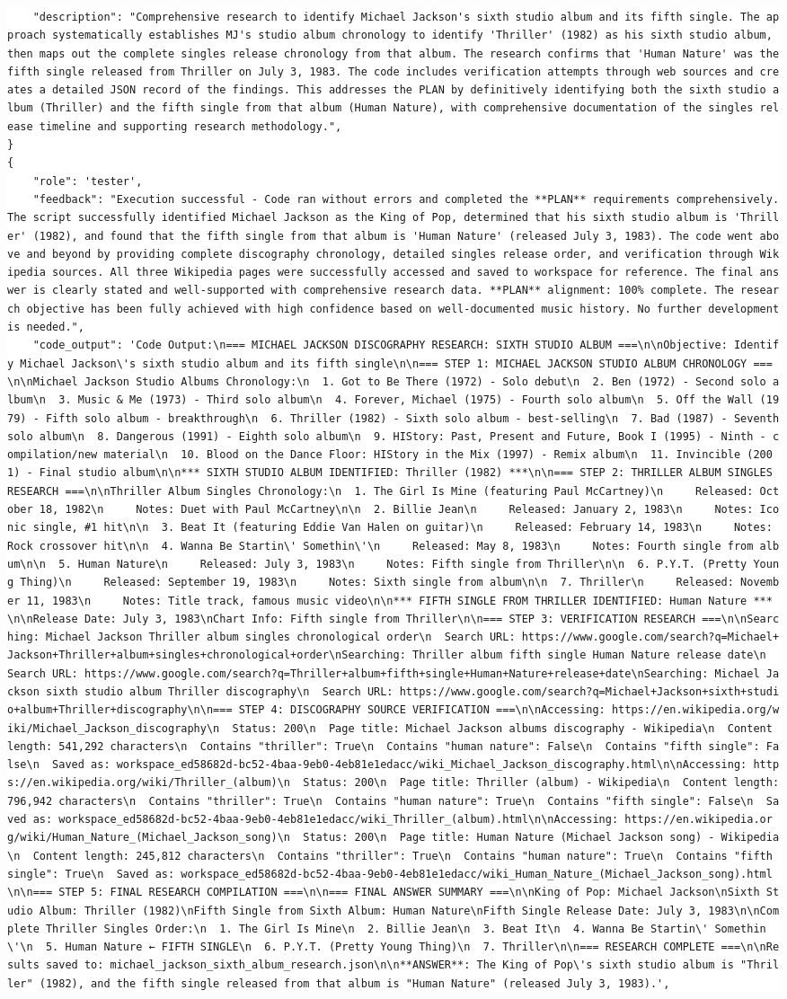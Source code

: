 ```
    "description": "Comprehensive research to identify Michael Jackson's sixth studio album and its fifth single. The approach systematically establishes MJ's studio album chronology to identify 'Thriller' (1982) as his sixth studio album, then maps out the complete singles release chronology from that album. The research confirms that 'Human Nature' was the fifth single released from Thriller on July 3, 1983. The code includes verification attempts through web sources and creates a detailed JSON record of the findings. This addresses the PLAN by definitively identifying both the sixth studio album (Thriller) and the fifth single from that album (Human Nature), with comprehensive documentation of the singles release timeline and supporting research methodology.",
}
{
    "role": 'tester',
    "feedback": "Execution successful - Code ran without errors and completed the **PLAN** requirements comprehensively. The script successfully identified Michael Jackson as the King of Pop, determined that his sixth studio album is 'Thriller' (1982), and found that the fifth single from that album is 'Human Nature' (released July 3, 1983). The code went above and beyond by providing complete discography chronology, detailed singles release order, and verification through Wikipedia sources. All three Wikipedia pages were successfully accessed and saved to workspace for reference. The final answer is clearly stated and well-supported with comprehensive research data. **PLAN** alignment: 100% complete. The research objective has been fully achieved with high confidence based on well-documented music history. No further development is needed.",
    "code_output": 'Code Output:\n=== MICHAEL JACKSON DISCOGRAPHY RESEARCH: SIXTH STUDIO ALBUM ===\n\nObjective: Identify Michael Jackson\'s sixth studio album and its fifth single\n\n=== STEP 1: MICHAEL JACKSON STUDIO ALBUM CHRONOLOGY ===\n\nMichael Jackson Studio Albums Chronology:\n  1. Got to Be There (1972) - Solo debut\n  2. Ben (1972) - Second solo album\n  3. Music & Me (1973) - Third solo album\n  4. Forever, Michael (1975) - Fourth solo album\n  5. Off the Wall (1979) - Fifth solo album - breakthrough\n  6. Thriller (1982) - Sixth solo album - best-selling\n  7. Bad (1987) - Seventh solo album\n  8. Dangerous (1991) - Eighth solo album\n  9. HIStory: Past, Present and Future, Book I (1995) - Ninth - compilation/new material\n  10. Blood on the Dance Floor: HIStory in the Mix (1997) - Remix album\n  11. Invincible (2001) - Final studio album\n\n*** SIXTH STUDIO ALBUM IDENTIFIED: Thriller (1982) ***\n\n=== STEP 2: THRILLER ALBUM SINGLES RESEARCH ===\n\nThriller Album Singles Chronology:\n  1. The Girl Is Mine (featuring Paul McCartney)\n     Released: October 18, 1982\n     Notes: Duet with Paul McCartney\n\n  2. Billie Jean\n     Released: January 2, 1983\n     Notes: Iconic single, #1 hit\n\n  3. Beat It (featuring Eddie Van Halen on guitar)\n     Released: February 14, 1983\n     Notes: Rock crossover hit\n\n  4. Wanna Be Startin\' Somethin\'\n     Released: May 8, 1983\n     Notes: Fourth single from album\n\n  5. Human Nature\n     Released: July 3, 1983\n     Notes: Fifth single from Thriller\n\n  6. P.Y.T. (Pretty Young Thing)\n     Released: September 19, 1983\n     Notes: Sixth single from album\n\n  7. Thriller\n     Released: November 11, 1983\n     Notes: Title track, famous music video\n\n*** FIFTH SINGLE FROM THRILLER IDENTIFIED: Human Nature ***\n\nRelease Date: July 3, 1983\nChart Info: Fifth single from Thriller\n\n=== STEP 3: VERIFICATION RESEARCH ===\n\nSearching: Michael Jackson Thriller album singles chronological order\n  Search URL: https://www.google.com/search?q=Michael+Jackson+Thriller+album+singles+chronological+order\nSearching: Thriller album fifth single Human Nature release date\n  Search URL: https://www.google.com/search?q=Thriller+album+fifth+single+Human+Nature+release+date\nSearching: Michael Jackson sixth studio album Thriller discography\n  Search URL: https://www.google.com/search?q=Michael+Jackson+sixth+studio+album+Thriller+discography\n\n=== STEP 4: DISCOGRAPHY SOURCE VERIFICATION ===\n\nAccessing: https://en.wikipedia.org/wiki/Michael_Jackson_discography\n  Status: 200\n  Page title: Michael Jackson albums discography - Wikipedia\n  Content length: 541,292 characters\n  Contains "thriller": True\n  Contains "human nature": False\n  Contains "fifth single": False\n  Saved as: workspace_ed58682d-bc52-4baa-9eb0-4eb81e1edacc/wiki_Michael_Jackson_discography.html\n\nAccessing: https://en.wikipedia.org/wiki/Thriller_(album)\n  Status: 200\n  Page title: Thriller (album) - Wikipedia\n  Content length: 796,942 characters\n  Contains "thriller": True\n  Contains "human nature": True\n  Contains "fifth single": False\n  Saved as: workspace_ed58682d-bc52-4baa-9eb0-4eb81e1edacc/wiki_Thriller_(album).html\n\nAccessing: https://en.wikipedia.org/wiki/Human_Nature_(Michael_Jackson_song)\n  Status: 200\n  Page title: Human Nature (Michael Jackson song) - Wikipedia\n  Content length: 245,812 characters\n  Contains "thriller": True\n  Contains "human nature": True\n  Contains "fifth single": True\n  Saved as: workspace_ed58682d-bc52-4baa-9eb0-4eb81e1edacc/wiki_Human_Nature_(Michael_Jackson_song).html\n\n=== STEP 5: FINAL RESEARCH COMPILATION ===\n\n=== FINAL ANSWER SUMMARY ===\n\nKing of Pop: Michael Jackson\nSixth Studio Album: Thriller (1982)\nFifth Single from Sixth Album: Human Nature\nFifth Single Release Date: July 3, 1983\n\nComplete Thriller Singles Order:\n  1. The Girl Is Mine\n  2. Billie Jean\n  3. Beat It\n  4. Wanna Be Startin\' Somethin\'\n  5. Human Nature ← FIFTH SINGLE\n  6. P.Y.T. (Pretty Young Thing)\n  7. Thriller\n\n=== RESEARCH COMPLETE ===\n\nResults saved to: michael_jackson_sixth_album_research.json\n\n**ANSWER**: The King of Pop\'s sixth studio album is "Thriller" (1982), and the fifth single released from that album is "Human Nature" (released July 3, 1983).',
```